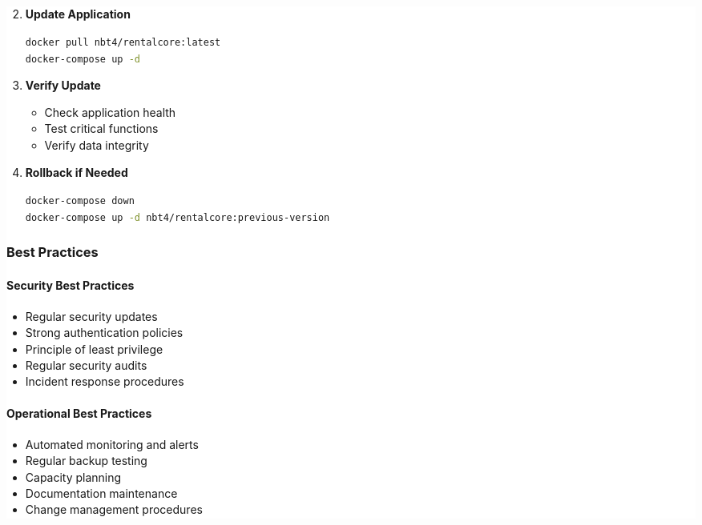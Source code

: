 2. **Update Application**
   ```bash
   docker pull nbt4/rentalcore:latest
   docker-compose up -d
   ```

3. **Verify Update**
   - Check application health
   - Test critical functions
   - Verify data integrity

4. **Rollback if Needed**
   ```bash
   docker-compose down
   docker-compose up -d nbt4/rentalcore:previous-version
   ```

### Best Practices

#### Security Best Practices
- Regular security updates
- Strong authentication policies
- Principle of least privilege
- Regular security audits
- Incident response procedures

#### Operational Best Practices
- Automated monitoring and alerts
- Regular backup testing
- Capacity planning
- Documentation maintenance
- Change management procedures